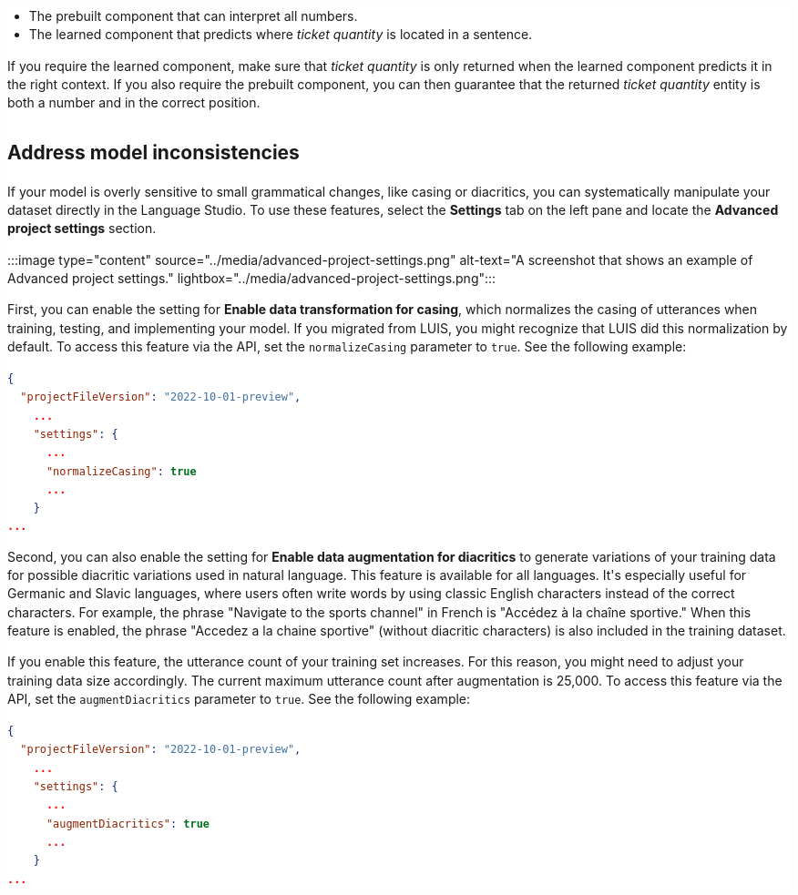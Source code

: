* The prebuilt component that can interpret all numbers.
* The learned component that predicts where *ticket quantity* is located in a sentence.

If you require the learned component, make sure that *ticket quantity* is only returned when the learned component predicts it in the right context. If you also require the prebuilt component, you can then guarantee that the returned *ticket quantity* entity is both a number and in the correct position.

## Address model inconsistencies

If your model is overly sensitive to small grammatical changes, like casing or diacritics, you can systematically manipulate your dataset directly in the Language Studio. To use these features, select the **Settings** tab on the left pane and locate the **Advanced project settings** section.

:::image type="content" source="../media/advanced-project-settings.png" alt-text="A screenshot that shows an example of Advanced project settings." lightbox="../media/advanced-project-settings.png":::

First, you can enable the setting for **Enable data transformation for casing**, which normalizes the casing of utterances when training, testing, and implementing your model. If you migrated from LUIS, you might recognize that LUIS did this normalization by default. To access this feature via the API, set the `normalizeCasing` parameter to `true`. See the following example:

```json
{
  "projectFileVersion": "2022-10-01-preview",
    ...
    "settings": {
      ...
      "normalizeCasing": true
      ...
    }
...
```

Second, you can also enable the setting for **Enable data augmentation for diacritics** to generate variations of your training data for possible diacritic variations used in natural language. This feature is available for all languages. It's especially useful for Germanic and Slavic languages, where users often write words by using classic English characters instead of the correct characters. For example, the phrase "Navigate to the sports channel" in French is "Accédez à la chaîne sportive." When this feature is enabled, the phrase "Accedez a la chaine sportive" (without diacritic characters) is also included in the training dataset.

If you enable this feature, the utterance count of your training set increases. For this reason, you might need to adjust your training data size accordingly. The current maximum utterance count after augmentation is 25,000. To access this feature via the API, set the `augmentDiacritics` parameter to `true`. See the following example:

```json
{
  "projectFileVersion": "2022-10-01-preview",
    ...
    "settings": {
      ...
      "augmentDiacritics": true
      ...
    }
...
```
